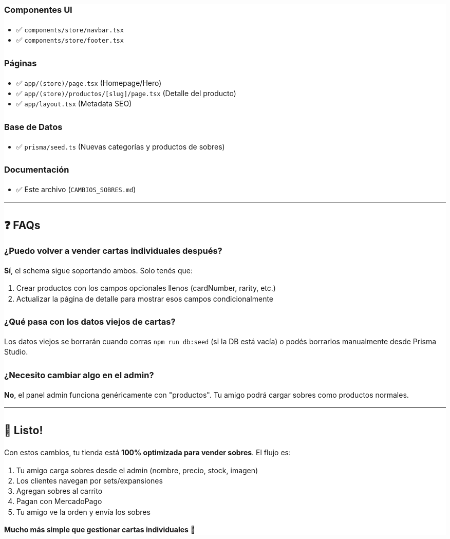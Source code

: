 ### Componentes UI
- ✅ `components/store/navbar.tsx`
- ✅ `components/store/footer.tsx`

### Páginas
- ✅ `app/(store)/page.tsx` (Homepage/Hero)
- ✅ `app/(store)/productos/[slug]/page.tsx` (Detalle del producto)
- ✅ `app/layout.tsx` (Metadata SEO)

### Base de Datos
- ✅ `prisma/seed.ts` (Nuevas categorías y productos de sobres)

### Documentación
- ✅ Este archivo (`CAMBIOS_SOBRES.md`)

---

## ❓ FAQs

### ¿Puedo volver a vender cartas individuales después?
**Sí**, el schema sigue soportando ambos. Solo tenés que:
1. Crear productos con los campos opcionales llenos (cardNumber, rarity, etc.)
2. Actualizar la página de detalle para mostrar esos campos condicionalmente

### ¿Qué pasa con los datos viejos de cartas?
Los datos viejos se borrarán cuando corras `npm run db:seed` (si la DB está vacía) o podés borrarlos manualmente desde Prisma Studio.

### ¿Necesito cambiar algo en el admin?
**No**, el panel admin funciona genéricamente con "productos". Tu amigo podrá cargar sobres como productos normales.

---

## 🎉 Listo!

Con estos cambios, tu tienda está **100% optimizada para vender sobres**. El flujo es:

1. Tu amigo carga sobres desde el admin (nombre, precio, stock, imagen)
2. Los clientes navegan por sets/expansiones
3. Agregan sobres al carrito
4. Pagan con MercadoPago
5. Tu amigo ve la orden y envía los sobres

**Mucho más simple que gestionar cartas individuales** 🚀

